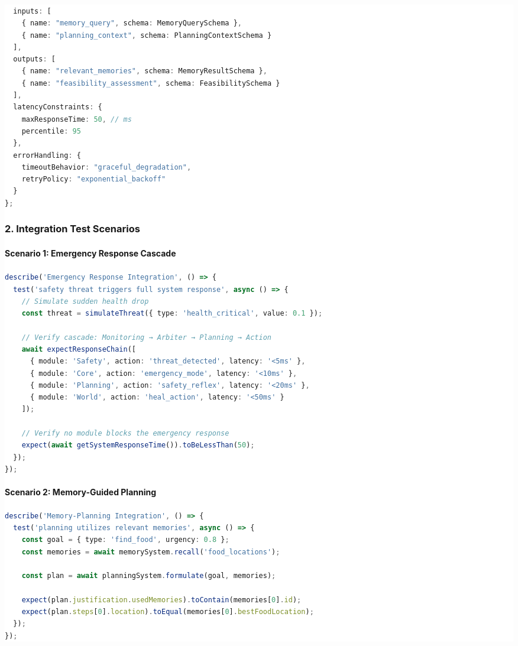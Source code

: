 ```typescript
  inputs: [
    { name: "memory_query", schema: MemoryQuerySchema },
    { name: "planning_context", schema: PlanningContextSchema }
  ],
  outputs: [
    { name: "relevant_memories", schema: MemoryResultSchema },
    { name: "feasibility_assessment", schema: FeasibilitySchema }
  ],
  latencyConstraints: {
    maxResponseTime: 50, // ms
    percentile: 95
  },
  errorHandling: {
    timeoutBehavior: "graceful_degradation",
    retryPolicy: "exponential_backoff"
  }
};
```

### 2. Integration Test Scenarios

#### Scenario 1: Emergency Response Cascade
```typescript
describe('Emergency Response Integration', () => {
  test('safety threat triggers full system response', async () => {
    // Simulate sudden health drop
    const threat = simulateThreat({ type: 'health_critical', value: 0.1 });
    
    // Verify cascade: Monitoring → Arbiter → Planning → Action
    await expectResponseChain([
      { module: 'Safety', action: 'threat_detected', latency: '<5ms' },
      { module: 'Core', action: 'emergency_mode', latency: '<10ms' },
      { module: 'Planning', action: 'safety_reflex', latency: '<20ms' },
      { module: 'World', action: 'heal_action', latency: '<50ms' }
    ]);
    
    // Verify no module blocks the emergency response
    expect(await getSystemResponseTime()).toBeLessThan(50);
  });
});
```

#### Scenario 2: Memory-Guided Planning
```typescript
describe('Memory-Planning Integration', () => {
  test('planning utilizes relevant memories', async () => {
    const goal = { type: 'find_food', urgency: 0.8 };
    const memories = await memorySystem.recall('food_locations');
    
    const plan = await planningSystem.formulate(goal, memories);
    
    expect(plan.justification.usedMemories).toContain(memories[0].id);
    expect(plan.steps[0].location).toEqual(memories[0].bestFoodLocation);
  });
});
```
